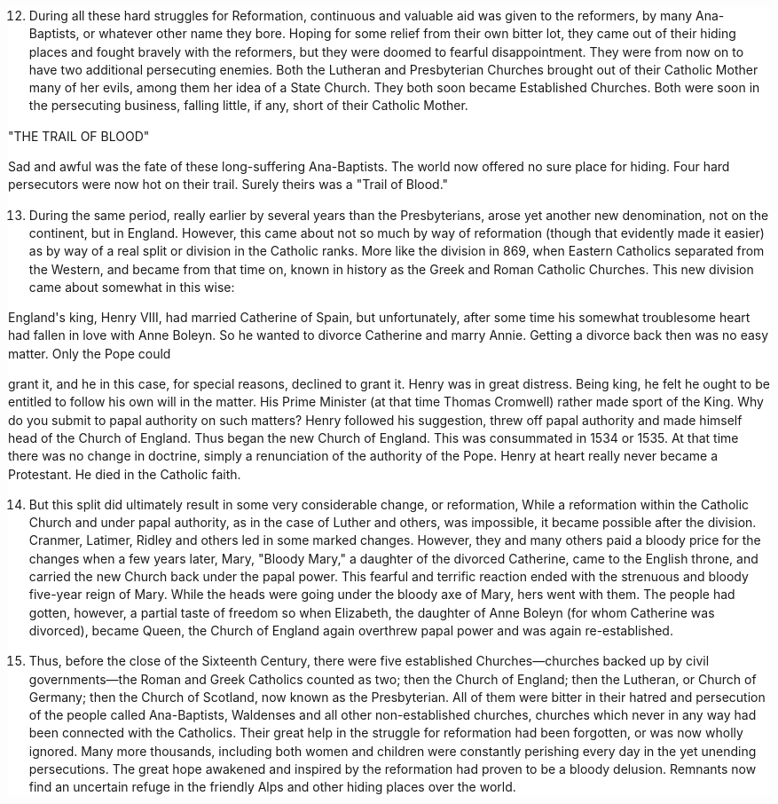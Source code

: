 12. During all these hard struggles for Reformation, continuous and valuable aid was given to the 
reformers, by many Ana-Baptists, or whatever other name they bore. Hoping for some relief from 
their own bitter lot, they came out of their hiding places and fought bravely with the reformers, but 
they were doomed to fearful disappointment. They were from now on to have two additional 
persecuting enemies. Both the Lutheran and Presbyterian Churches brought out of their Catholic 
Mother many of her evils, among them her idea of a State Church. They both soon became 
Established Churches. Both were soon in the persecuting business, falling little, if any, short of their 
Catholic Mother. 

"THE TRAIL OF BLOOD" 

Sad and awful was the fate of these long-suffering Ana-Baptists. The world now offered no sure 
place for hiding. Four hard persecutors were now hot on their trail. Surely theirs was a "Trail of 
Blood." 

13. During the same period, really earlier by several years than the Presbyterians, arose yet another 
new denomination, not on the continent, but in England. However, this came about not so much by 
way of reformation (though that evidently made it easier) as by way of a real split or division in the 
Catholic ranks. More like the division in 869, when Eastern Catholics separated from the Western, 
and became from that time on, known in history as the Greek and Roman Catholic Churches. This 
new division came about somewhat in this wise: 

England's king, Henry VIII, had married Catherine of Spain, but unfortunately, after some time 
his somewhat troublesome heart had fallen in love with Anne Boleyn. So he wanted to divorce 
Catherine and marry Annie. Getting a divorce back then was no easy matter. Only the Pope could 



grant it, and he in this case, for special reasons, declined to grant it. Henry was in great distress. 
Being king, he felt he ought to be entitled to follow his own will in the matter. His Prime Minister 
(at that time Thomas Cromwell) rather made sport of the King. Why do you submit to papal 
authority on such matters? Henry followed his suggestion, threw off papal authority and made 
himself head of the Church of England. Thus began the new Church of England. This was 
consummated in 1534 or 1535. At that time there was no change in doctrine, simply a renunciation 
of the authority of the Pope. Henry at heart really never became a Protestant. He died in the 
Catholic faith. 

14. But this split did ultimately result in some very considerable change, or reformation, While a 
reformation within the Catholic Church and under papal authority, as in the case of Luther and 
others, was impossible, it became possible after the division. Cranmer, Latimer, Ridley and others 
led in some marked changes. However, they and many others paid a bloody price for the changes 
when a few years later, Mary, "Bloody Mary," a daughter of the divorced Catherine, came to the 
English throne, and carried the new Church back under the papal power. This fearful and terrific 
reaction ended with the strenuous and bloody five-year reign of Mary. While the heads were going 
under the bloody axe of Mary, hers went with them. The people had gotten, however, a partial taste 
of freedom so when Elizabeth, the daughter of Anne Boleyn (for whom Catherine was divorced), 
became Queen, the Church of England again overthrew papal power and was again re-established. 

15. Thus, before the close of the Sixteenth Century, there were five established Churches—churches 
backed up by civil governments—the Roman and Greek Catholics counted as two; then the Church 
of England; then the Lutheran, or Church of Germany; then the Church of Scotland, now known 
as the Presbyterian. All of them were bitter in their hatred and persecution of the people called 
Ana-Baptists, Waldenses and all other non-established churches, churches which never in any way 
had been connected with the Catholics. Their great help in the struggle for reformation had been 
forgotten, or was now wholly ignored. Many more thousands, including both women and children 
were constantly perishing every day in the yet unending persecutions. The great hope awakened 
and inspired by the reformation had proven to be a bloody delusion. Remnants now find an 
uncertain refuge in the friendly Alps and other hiding places over the world. 
